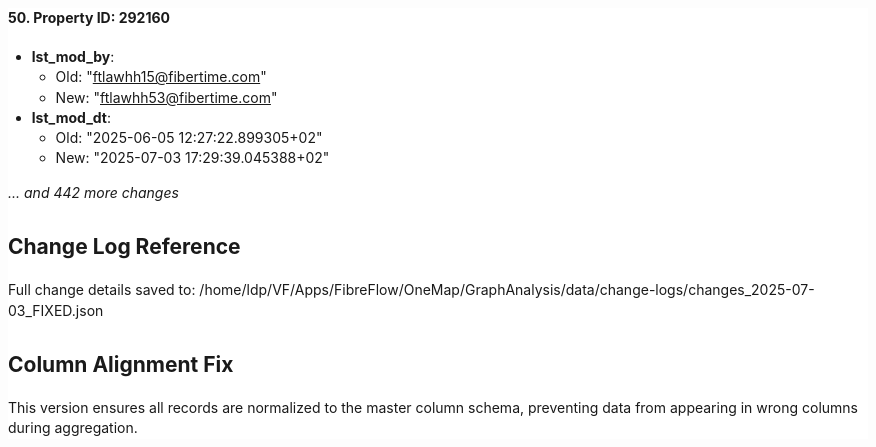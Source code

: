 #### 50. Property ID: 292160

- **lst_mod_by**:
  - Old: "ftlawhh15@fibertime.com"
  - New: "ftlawhh53@fibertime.com"
- **lst_mod_dt**:
  - Old: "2025-06-05 12:27:22.899305+02"
  - New: "2025-07-03 17:29:39.045388+02"


*... and 442 more changes*

## Change Log Reference

Full change details saved to: /home/ldp/VF/Apps/FibreFlow/OneMap/GraphAnalysis/data/change-logs/changes_2025-07-03_FIXED.json

## Column Alignment Fix

This version ensures all records are normalized to the master column schema,
preventing data from appearing in wrong columns during aggregation.
